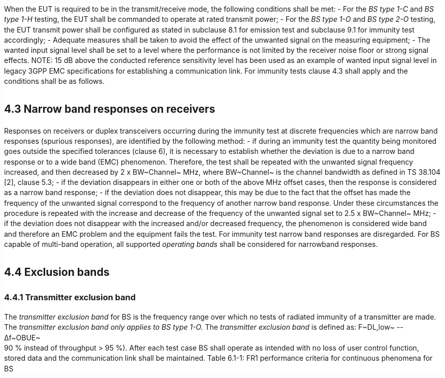 When the EUT is required to be in the transmit/receive mode, the following
conditions shall be met:
\- For the _BS type 1-C_ and _BS type 1-H_ testing, the EUT shall be commanded
to operate at rated transmit power;
\- For the _BS type 1-O_ and _BS type 2-O_ testing, the EUT transmit power
shall be configured as stated in subclause 8.1 for emission test and subclause
9.1 for immunity test accordingly;
\- Adequate measures shall be taken to avoid the effect of the unwanted signal
on the measuring equipment;
\- The wanted input signal level shall be set to a level where the performance
is not limited by the receiver noise floor or strong signal effects.
NOTE: 15 dB above the conducted reference sensitivity level has been used as
an example of wanted input signal level in legacy 3GPP EMC specifications for
establishing a communication link.
For immunity tests clause 4.3 shall apply and the conditions shall be as
follows.
## 4.3 Narrow band responses on receivers
Responses on receivers or duplex transceivers occurring during the immunity
test at discrete frequencies which are narrow band responses (spurious
responses), are identified by the following method:
\- if during an immunity test the quantity being monitored goes outside the
specified tolerances (clause 6), it is necessary to establish whether the
deviation is due to a narrow band response or to a wide band (EMC) phenomenon.
Therefore, the test shall be repeated with the unwanted signal frequency
increased, and then decreased by 2 x BW~Channel~ MHz, where BW~Channel~ is the
channel bandwidth as defined in TS 38.104 [2], clause 5.3;
\- if the deviation disappears in either one or both of the above MHz offset
cases, then the response is considered as a narrow band response;
\- if the deviation does not disappear, this may be due to the fact that the
offset has made the frequency of the unwanted signal correspond to the
frequency of another narrow band response. Under these circumstances the
procedure is repeated with the increase and decrease of the frequency of the
unwanted signal set to 2.5 x BW~Channel~ MHz;
\- if the deviation does not disappear with the increased and/or decreased
frequency, the phenomenon is considered wide band and therefore an EMC problem
and the equipment fails the test.
For immunity test narrow band responses are disregarded.
For BS capable of multi-band operation, all supported _operating bands_ shall
be considered for narrowband responses.
## 4.4 Exclusion bands
### 4.4.1 Transmitter exclusion band
The _transmitter exclusion band_ for BS is the frequency range over which no
tests of radiated immunity of a transmitter are made. The _transmitter
exclusion band only applies to BS type 1-O._
The _transmitter exclusion band_ is defined as:
F~DL,low~ -- Δf~OBUE~\
90 % instead of throughput > 95 %). After each test case BS shall operate as
intended with no loss of user control function, stored data and the
communication link shall be maintained.
Table 6.1-1: FR1 performance criteria for continuous phenomena for BS